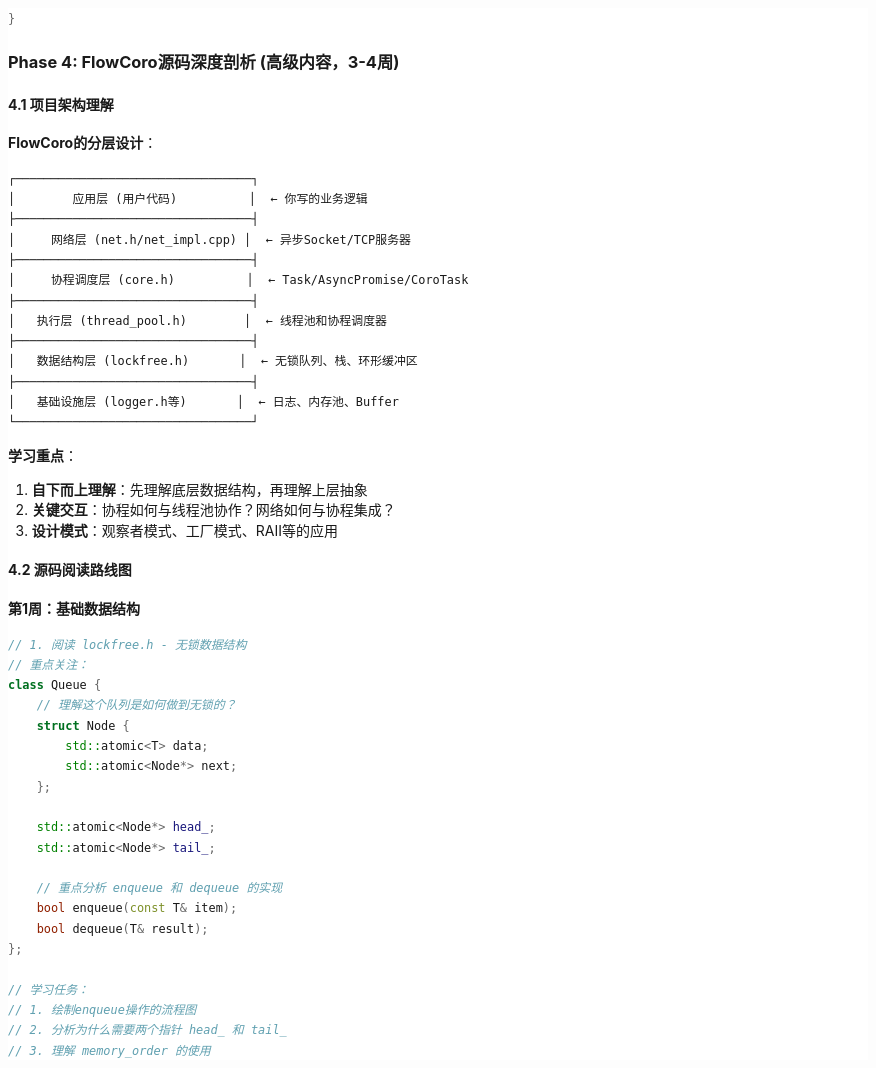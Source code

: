```cpp
}
```

### Phase 4: FlowCoro源码深度剖析 (高级内容，3-4周)

#### 4.1 项目架构理解

**FlowCoro的分层设计**：

```text
┌─────────────────────────────────┐
│        应用层 (用户代码)          │  ← 你写的业务逻辑
├─────────────────────────────────┤
│     网络层 (net.h/net_impl.cpp) │  ← 异步Socket/TCP服务器
├─────────────────────────────────┤  
│     协程调度层 (core.h)          │  ← Task/AsyncPromise/CoroTask
├─────────────────────────────────┤  
│   执行层 (thread_pool.h)        │  ← 线程池和协程调度器
├─────────────────────────────────┤
│   数据结构层 (lockfree.h)       │  ← 无锁队列、栈、环形缓冲区
├─────────────────────────────────┤
│   基础设施层 (logger.h等)       │  ← 日志、内存池、Buffer
└─────────────────────────────────┘
```

**学习重点**：
1. **自下而上理解**：先理解底层数据结构，再理解上层抽象
2. **关键交互**：协程如何与线程池协作？网络如何与协程集成？
3. **设计模式**：观察者模式、工厂模式、RAII等的应用

#### 4.2 源码阅读路线图

**第1周：基础数据结构**

```cpp
// 1. 阅读 lockfree.h - 无锁数据结构
// 重点关注：
class Queue {
    // 理解这个队列是如何做到无锁的？
    struct Node {
        std::atomic<T> data;
        std::atomic<Node*> next;
    };
    
    std::atomic<Node*> head_;
    std::atomic<Node*> tail_;
    
    // 重点分析 enqueue 和 dequeue 的实现
    bool enqueue(const T& item);
    bool dequeue(T& result);
};

// 学习任务：
// 1. 绘制enqueue操作的流程图
// 2. 分析为什么需要两个指针 head_ 和 tail_
// 3. 理解 memory_order 的使用
```
